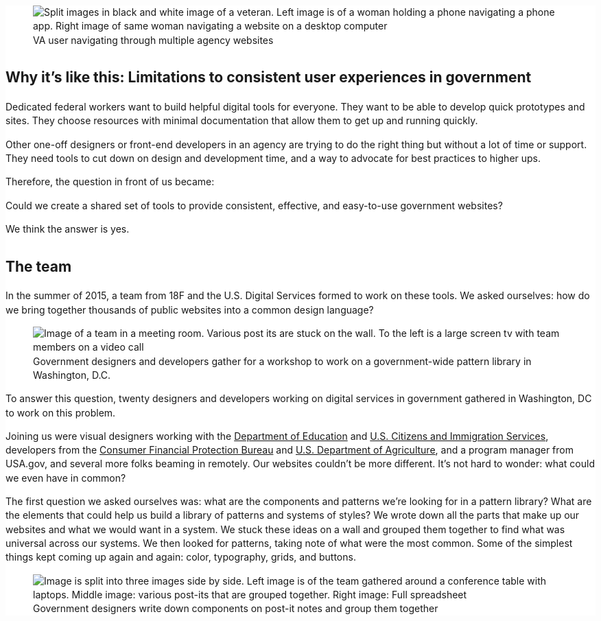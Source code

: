 <figure>
	<img src="{{site.baseurl}}/assets/blog/web-design-standards/library/2-va-user.png" alt="Split images in black and white image of a veteran. Left image is of a woman holding a phone navigating a phone app. Right image of same woman navigating a website on a desktop computer"/>
	<figcaption>VA user navigating through multiple agency websites</figcaption>
</figure>

## Why it’s like this: Limitations to consistent user experiences in government

Dedicated federal workers want to build helpful digital tools for everyone. They want to be able to develop quick prototypes and sites. They choose resources with minimal documentation that allow them to get up and running quickly. 

Other one-off designers or front-end developers in an agency are trying to do the right thing but without a lot of time or support. They need tools to cut down on design and development time, and a way to advocate for best practices to higher ups. 

Therefore, the question in front of us became:
 
Could we create a shared set of tools to provide consistent, effective, and easy-to-use government websites?

We think the answer is yes.

## The team

In the summer of 2015, a team from 18F and the U.S. Digital Services formed to work on these tools. We asked ourselves: how do we bring together thousands of public websites into a common design language? 

<figure>
	<img src="{{site.baseurl}}/assets/blog/web-design-standards/library/3-team.jpg" alt="Image of a team in a meeting room. Various post its are stuck on the wall. To the left is a large screen tv with team members on a video call"/>
	<figcaption>Government designers and developers gather for a workshop to work on a government-wide pattern library in Washington, D.C.</figcaption>
</figure>

To answer this question, twenty designers and developers working on digital services in government gathered in Washington, DC to work on this problem. 

Joining us were visual designers working with the [Department of Education](https://www.ed.gov/) and [U.S. Citizens and Immigration Services](https://www.uscis.gov/), developers from the [Consumer Financial Protection Bureau](https://www.consumerfinance.gov/) and [U.S. Department of Agriculture](https://www.usda.gov/), and a program manager from USA.gov, and several more folks beaming in remotely. Our websites couldn’t be more different. It’s not hard to wonder: what could we even have in common?

The first question we asked ourselves was: what are the components and patterns we’re looking for in a pattern library? What are the elements that could help us build a library of patterns and systems of styles? We wrote down all the parts that make up our websites and what we would want in a system. We stuck these ideas on a wall and grouped them together to find what was universal across our systems. We then looked for patterns, taking note of what were the most common. Some of the simplest things kept coming up again and again: color, typography, grids, and buttons. 

<figure>
	<img src="{{site.baseurl}}/assets/blog/web-design-standards/library/4-team-sketch.jpg" alt="Image is split into three images side by side. Left image is of the team gathered around a conference table with laptops. Middle image: various post-its that are grouped together. Right image: Full spreadsheet"/>
	<figcaption>Government designers write down components on post-it notes and group them together</figcaption>
</figure>
